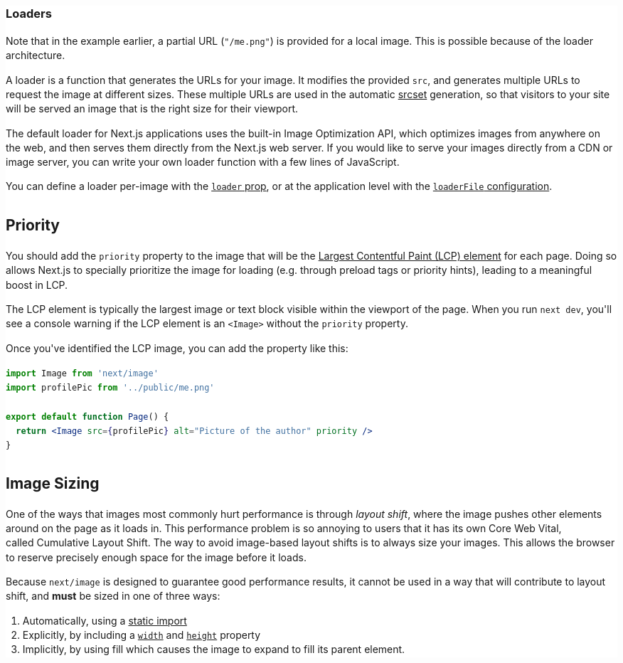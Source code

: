 ### Loaders

Note that in the example earlier, a partial URL (`"/me.png"`) is provided for a local image. This is possible because of the loader architecture.

A loader is a function that generates the URLs for your image. It modifies the provided `src`, and generates multiple URLs to request the image at different sizes. These multiple URLs are used in the automatic [srcset](https://developer.mozilla.org/docs/Web/API/HTMLImageElement/srcset) generation, so that visitors to your site will be served an image that is the right size for their viewport.

The default loader for Next.js applications uses the built-in Image Optimization API, which optimizes images from anywhere on the web, and then serves them directly from the Next.js web server. If you would like to serve your images directly from a CDN or image server, you can write your own loader function with a few lines of JavaScript.

You can define a loader per-image with the [`loader` prop](https://nextjs.org/docs/app/api-reference/components/image#loader), or at the application level with the [`loaderFile` configuration](https://nextjs.org/docs/app/api-reference/components/image#loaderfile).

## Priority

You should add the `priority` property to the image that will be the [Largest Contentful Paint (LCP) element](https://web.dev/lcp/#what-elements-are-considered) for each page. Doing so allows Next.js to specially prioritize the image for loading (e.g. through preload tags or priority hints), leading to a meaningful boost in LCP.

The LCP element is typically the largest image or text block visible within the viewport of the page. When you run `next dev`, you'll see a console warning if the LCP element is an `<Image>` without the `priority` property.

Once you've identified the LCP image, you can add the property like this:

```jsx
import Image from 'next/image'
import profilePic from '../public/me.png'
 
export default function Page() {
  return <Image src={profilePic} alt="Picture of the author" priority />
}
```

## Image Sizing

One of the ways that images most commonly hurt performance is through *layout shift*, where the image pushes other elements around on the page as it loads in. This performance problem is so annoying to users that it has its own Core Web Vital, called Cumulative Layout Shift. The way to avoid image-based layout shifts is to always size your images. This allows the browser to reserve precisely enough space for the image before it loads.

Because `next/image` is designed to guarantee good performance results, it cannot be used in a way that will contribute to layout shift, and **must** be sized in one of three ways:

1. Automatically, using a [static import](https://nextjs.org/docs/app/building-your-application/optimizing/images#local-images)
2. Explicitly, by including a [`width`](https://nextjs.org/docs/app/api-reference/components/image#width) and [`height`](https://nextjs.org/docs/app/api-reference/components/image#height) property
3. Implicitly, by using fill which causes the image to expand to fill its parent element.
